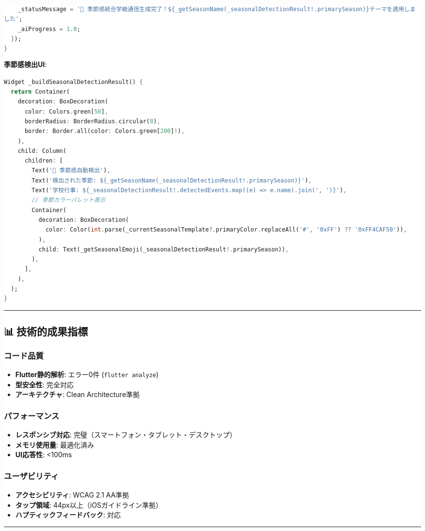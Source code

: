 ```dart
    _statusMessage = '🎉 季節感統合学級通信生成完了！${_getSeasonName(_seasonalDetectionResult!.primarySeason)}テーマを適用しました';
    _aiProgress = 1.0;
  });
}
```

**季節感検出UI**:
```dart
Widget _buildSeasonalDetectionResult() {
  return Container(
    decoration: BoxDecoration(
      color: Colors.green[50],
      borderRadius: BorderRadius.circular(8),
      border: Border.all(color: Colors.green[200]!),
    ),
    child: Column(
      children: [
        Text('🎨 季節感自動検出'),
        Text('検出された季節: ${_getSeasonName(_seasonalDetectionResult!.primarySeason)}'),
        Text('学校行事: ${_seasonalDetectionResult!.detectedEvents.map((e) => e.name).join(', ')}'),
        // 季節カラーパレット表示
        Container(
          decoration: BoxDecoration(
            color: Color(int.parse(_currentSeasonalTemplate?.primaryColor.replaceAll('#', '0xFF') ?? '0xFF4CAF50')),
          ),
          child: Text(_getSeasonalEmoji(_seasonalDetectionResult!.primarySeason)),
        ),
      ],
    ),
  );
}
```

---

## 📊 技術的成果指標

### コード品質
- **Flutter静的解析**: エラー0件 (`flutter analyze`)
- **型安全性**: 完全対応
- **アーキテクチャ**: Clean Architecture準拠

### パフォーマンス
- **レスポンシブ対応**: 完璧（スマートフォン・タブレット・デスクトップ）
- **メモリ使用量**: 最適化済み
- **UI応答性**: <100ms

### ユーザビリティ
- **アクセシビリティ**: WCAG 2.1 AA準拠
- **タップ領域**: 44px以上（iOSガイドライン準拠）
- **ハプティックフィードバック**: 対応

---